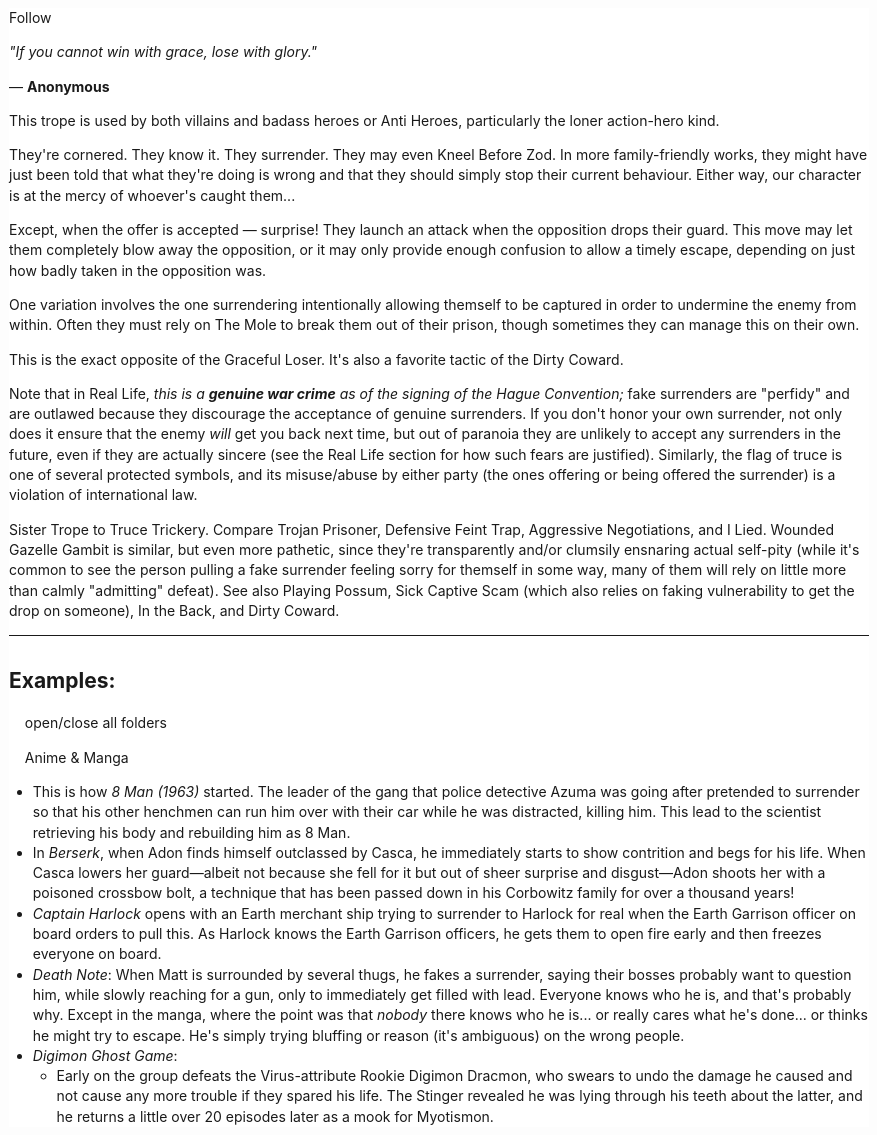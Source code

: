 Follow

_"If you cannot win with grace, lose with glory."_

— **Anonymous**

This trope is used by both villains and badass heroes or Anti Heroes, particularly the loner action-hero kind.

They're cornered. They know it. They surrender. They may even Kneel Before Zod. In more family-friendly works, they might have just been told that what they're doing is wrong and that they should simply stop their current behaviour. Either way, our character is at the mercy of whoever's caught them...

Except, when the offer is accepted — surprise! They launch an attack when the opposition drops their guard. This move may let them completely blow away the opposition, or it may only provide enough confusion to allow a timely escape, depending on just how badly taken in the opposition was.

One variation involves the one surrendering intentionally allowing themself to be captured in order to undermine the enemy from within. Often they must rely on The Mole to break them out of their prison, though sometimes they can manage this on their own.

This is the exact opposite of the Graceful Loser. It's also a favorite tactic of the Dirty Coward.

Note that in Real Life, _this is a **genuine war crime** as of the signing of the Hague Convention;_ fake surrenders are "perfidy" and are outlawed because they discourage the acceptance of genuine surrenders. If you don't honor your own surrender, not only does it ensure that the enemy _will_ get you back next time, but out of paranoia they are unlikely to accept any surrenders in the future, even if they are actually sincere (see the Real Life section for how such fears are justified). Similarly, the flag of truce is one of several protected symbols, and its misuse/abuse by either party (the ones offering or being offered the surrender) is a violation of international law.

Sister Trope to Truce Trickery. Compare Trojan Prisoner, Defensive Feint Trap, Aggressive Negotiations, and I Lied. Wounded Gazelle Gambit is similar, but even more pathetic, since they're transparently and/or clumsily ensnaring actual self-pity (while it's common to see the person pulling a fake surrender feeling sorry for themself in some way, many of them will rely on little more than calmly "admitting" defeat). See also Playing Possum, Sick Captive Scam (which also relies on faking vulnerability to get the drop on someone), In the Back, and Dirty Coward.

___

## Examples:

    open/close all folders 

    Anime & Manga 

-   This is how _8 Man (1963)_ started. The leader of the gang that police detective Azuma was going after pretended to surrender so that his other henchmen can run him over with their car while he was distracted, killing him. This lead to the scientist retrieving his body and rebuilding him as 8 Man.
-   In _Berserk_, when Adon finds himself outclassed by Casca, he immediately starts to show contrition and begs for his life. When Casca lowers her guard—albeit not because she fell for it but out of sheer surprise and disgust—Adon shoots her with a poisoned crossbow bolt, a technique that has been passed down in his Corbowitz family for over a thousand years!
-   _Captain Harlock_ opens with an Earth merchant ship trying to surrender to Harlock for real when the Earth Garrison officer on board orders to pull this. As Harlock knows the Earth Garrison officers, he gets them to open fire early and then freezes everyone on board.
-   _Death Note_: When Matt is surrounded by several thugs, he fakes a surrender, saying their bosses probably want to question him, while slowly reaching for a gun, only to immediately get filled with lead. Everyone knows who he is, and that's probably why. Except in the manga, where the point was that _nobody_ there knows who he is... or really cares what he's done... or thinks he might try to escape. He's simply trying bluffing or reason (it's ambiguous) on the wrong people.
-   _Digimon Ghost Game_:
    -   Early on the group defeats the Virus-attribute Rookie Digimon Dracmon, who swears to undo the damage he caused and not cause any more trouble if they spared his life. The Stinger revealed he was lying through his teeth about the latter, and he returns a little over 20 episodes later as a mook for Myotismon.